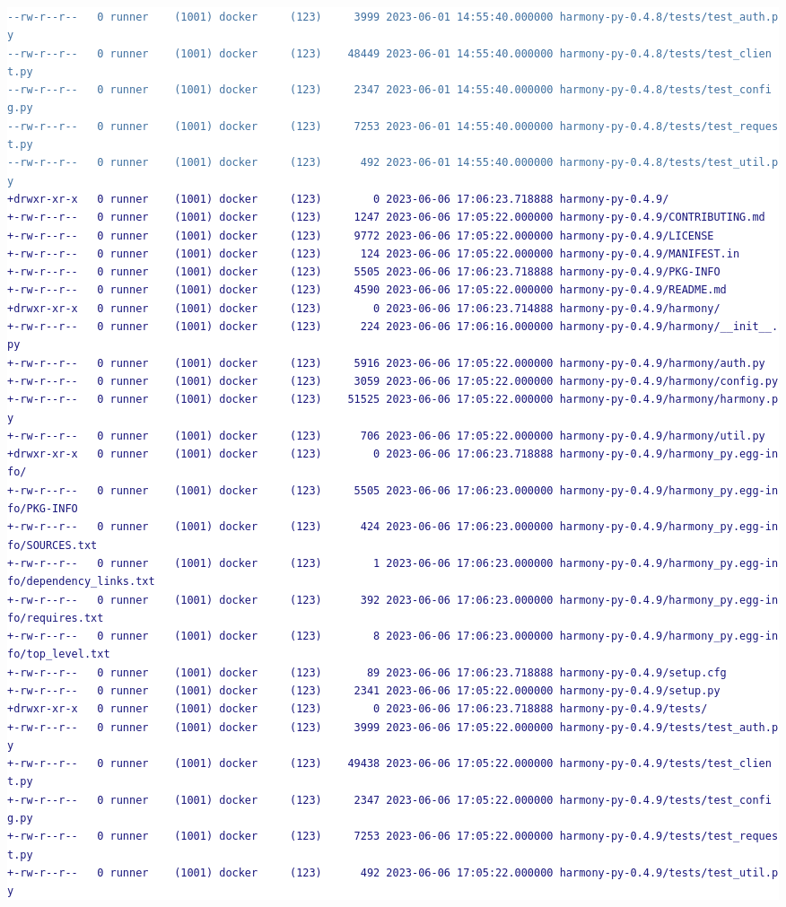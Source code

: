 ```diff
--rw-r--r--   0 runner    (1001) docker     (123)     3999 2023-06-01 14:55:40.000000 harmony-py-0.4.8/tests/test_auth.py
--rw-r--r--   0 runner    (1001) docker     (123)    48449 2023-06-01 14:55:40.000000 harmony-py-0.4.8/tests/test_client.py
--rw-r--r--   0 runner    (1001) docker     (123)     2347 2023-06-01 14:55:40.000000 harmony-py-0.4.8/tests/test_config.py
--rw-r--r--   0 runner    (1001) docker     (123)     7253 2023-06-01 14:55:40.000000 harmony-py-0.4.8/tests/test_request.py
--rw-r--r--   0 runner    (1001) docker     (123)      492 2023-06-01 14:55:40.000000 harmony-py-0.4.8/tests/test_util.py
+drwxr-xr-x   0 runner    (1001) docker     (123)        0 2023-06-06 17:06:23.718888 harmony-py-0.4.9/
+-rw-r--r--   0 runner    (1001) docker     (123)     1247 2023-06-06 17:05:22.000000 harmony-py-0.4.9/CONTRIBUTING.md
+-rw-r--r--   0 runner    (1001) docker     (123)     9772 2023-06-06 17:05:22.000000 harmony-py-0.4.9/LICENSE
+-rw-r--r--   0 runner    (1001) docker     (123)      124 2023-06-06 17:05:22.000000 harmony-py-0.4.9/MANIFEST.in
+-rw-r--r--   0 runner    (1001) docker     (123)     5505 2023-06-06 17:06:23.718888 harmony-py-0.4.9/PKG-INFO
+-rw-r--r--   0 runner    (1001) docker     (123)     4590 2023-06-06 17:05:22.000000 harmony-py-0.4.9/README.md
+drwxr-xr-x   0 runner    (1001) docker     (123)        0 2023-06-06 17:06:23.714888 harmony-py-0.4.9/harmony/
+-rw-r--r--   0 runner    (1001) docker     (123)      224 2023-06-06 17:06:16.000000 harmony-py-0.4.9/harmony/__init__.py
+-rw-r--r--   0 runner    (1001) docker     (123)     5916 2023-06-06 17:05:22.000000 harmony-py-0.4.9/harmony/auth.py
+-rw-r--r--   0 runner    (1001) docker     (123)     3059 2023-06-06 17:05:22.000000 harmony-py-0.4.9/harmony/config.py
+-rw-r--r--   0 runner    (1001) docker     (123)    51525 2023-06-06 17:05:22.000000 harmony-py-0.4.9/harmony/harmony.py
+-rw-r--r--   0 runner    (1001) docker     (123)      706 2023-06-06 17:05:22.000000 harmony-py-0.4.9/harmony/util.py
+drwxr-xr-x   0 runner    (1001) docker     (123)        0 2023-06-06 17:06:23.718888 harmony-py-0.4.9/harmony_py.egg-info/
+-rw-r--r--   0 runner    (1001) docker     (123)     5505 2023-06-06 17:06:23.000000 harmony-py-0.4.9/harmony_py.egg-info/PKG-INFO
+-rw-r--r--   0 runner    (1001) docker     (123)      424 2023-06-06 17:06:23.000000 harmony-py-0.4.9/harmony_py.egg-info/SOURCES.txt
+-rw-r--r--   0 runner    (1001) docker     (123)        1 2023-06-06 17:06:23.000000 harmony-py-0.4.9/harmony_py.egg-info/dependency_links.txt
+-rw-r--r--   0 runner    (1001) docker     (123)      392 2023-06-06 17:06:23.000000 harmony-py-0.4.9/harmony_py.egg-info/requires.txt
+-rw-r--r--   0 runner    (1001) docker     (123)        8 2023-06-06 17:06:23.000000 harmony-py-0.4.9/harmony_py.egg-info/top_level.txt
+-rw-r--r--   0 runner    (1001) docker     (123)       89 2023-06-06 17:06:23.718888 harmony-py-0.4.9/setup.cfg
+-rw-r--r--   0 runner    (1001) docker     (123)     2341 2023-06-06 17:05:22.000000 harmony-py-0.4.9/setup.py
+drwxr-xr-x   0 runner    (1001) docker     (123)        0 2023-06-06 17:06:23.718888 harmony-py-0.4.9/tests/
+-rw-r--r--   0 runner    (1001) docker     (123)     3999 2023-06-06 17:05:22.000000 harmony-py-0.4.9/tests/test_auth.py
+-rw-r--r--   0 runner    (1001) docker     (123)    49438 2023-06-06 17:05:22.000000 harmony-py-0.4.9/tests/test_client.py
+-rw-r--r--   0 runner    (1001) docker     (123)     2347 2023-06-06 17:05:22.000000 harmony-py-0.4.9/tests/test_config.py
+-rw-r--r--   0 runner    (1001) docker     (123)     7253 2023-06-06 17:05:22.000000 harmony-py-0.4.9/tests/test_request.py
+-rw-r--r--   0 runner    (1001) docker     (123)      492 2023-06-06 17:05:22.000000 harmony-py-0.4.9/tests/test_util.py
```